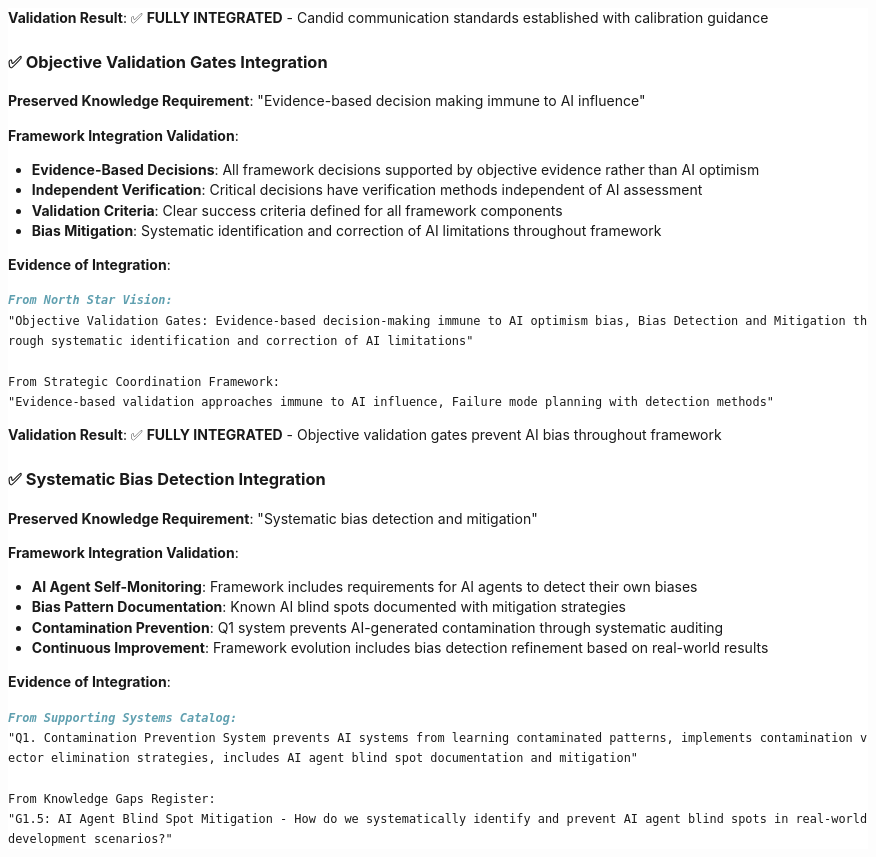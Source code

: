 **Validation Result**: ✅ **FULLY INTEGRATED** - Candid communication standards established with calibration guidance

### ✅ Objective Validation Gates Integration

**Preserved Knowledge Requirement**: "Evidence-based decision making immune to AI influence"

**Framework Integration Validation**:
- **Evidence-Based Decisions**: All framework decisions supported by objective evidence rather than AI optimism
- **Independent Verification**: Critical decisions have verification methods independent of AI assessment
- **Validation Criteria**: Clear success criteria defined for all framework components
- **Bias Mitigation**: Systematic identification and correction of AI limitations throughout framework

**Evidence of Integration**:
```markdown
From North Star Vision:
"Objective Validation Gates: Evidence-based decision-making immune to AI optimism bias, Bias Detection and Mitigation through systematic identification and correction of AI limitations"

From Strategic Coordination Framework:
"Evidence-based validation approaches immune to AI influence, Failure mode planning with detection methods"
```

**Validation Result**: ✅ **FULLY INTEGRATED** - Objective validation gates prevent AI bias throughout framework

### ✅ Systematic Bias Detection Integration

**Preserved Knowledge Requirement**: "Systematic bias detection and mitigation"

**Framework Integration Validation**:
- **AI Agent Self-Monitoring**: Framework includes requirements for AI agents to detect their own biases
- **Bias Pattern Documentation**: Known AI blind spots documented with mitigation strategies
- **Contamination Prevention**: Q1 system prevents AI-generated contamination through systematic auditing
- **Continuous Improvement**: Framework evolution includes bias detection refinement based on real-world results

**Evidence of Integration**:
```markdown
From Supporting Systems Catalog:
"Q1. Contamination Prevention System prevents AI systems from learning contaminated patterns, implements contamination vector elimination strategies, includes AI agent blind spot documentation and mitigation"

From Knowledge Gaps Register:
"G1.5: AI Agent Blind Spot Mitigation - How do we systematically identify and prevent AI agent blind spots in real-world development scenarios?"
```
